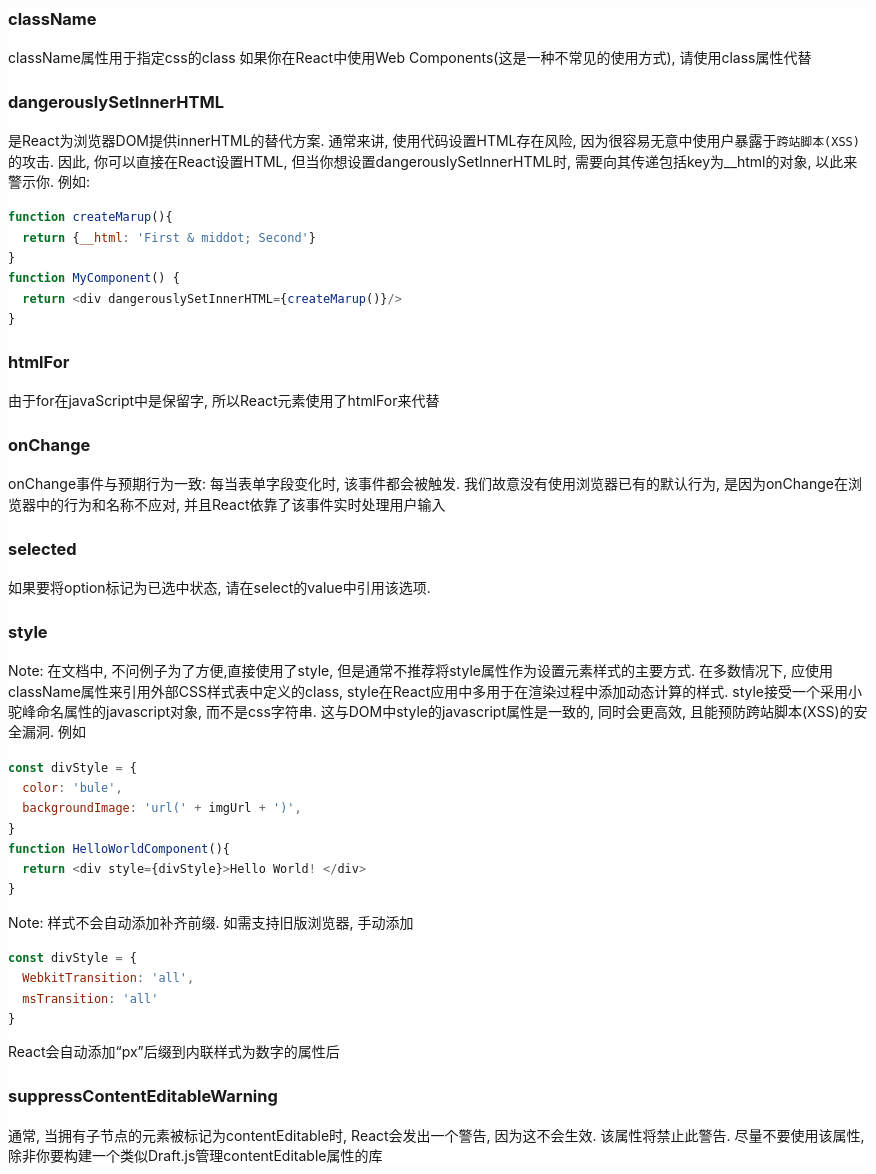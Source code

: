 ### className
className属性用于指定css的class
如果你在React中使用Web Components(这是一种不常见的使用方式), 请使用class属性代替

### dangerouslySetInnerHTML
是React为浏览器DOM提供innerHTML的替代方案. 通常来讲, 使用代码设置HTML存在风险, 因为很容易无意中使用户暴露于`跨站脚本(XSS)`的攻击. 因此, 你可以直接在React设置HTML, 但当你想设置dangerouslySetInnerHTML时, 需要向其传递包括key为__html的对象, 以此来警示你. 例如:
```js
function createMarup(){
  return {__html: 'First & middot; Second'}
}
function MyComponent() {
  return <div dangerouslySetInnerHTML={createMarup()}/>
}
```

### htmlFor
由于for在javaScript中是保留字, 所以React元素使用了htmlFor来代替

### onChange
onChange事件与预期行为一致: 每当表单字段变化时, 该事件都会被触发. 我们故意没有使用浏览器已有的默认行为, 是因为onChange在浏览器中的行为和名称不应对, 并且React依靠了该事件实时处理用户输入

### selected
如果要将option标记为已选中状态, 请在select的value中引用该选项. 

### style
Note: 在文档中, 不问例子为了方便,直接使用了style, 但是通常不推荐将style属性作为设置元素样式的主要方式. 在多数情况下, 应使用className属性来引用外部CSS样式表中定义的class, style在React应用中多用于在渲染过程中添加动态计算的样式.
style接受一个采用小驼峰命名属性的javascript对象, 而不是css字符串. 这与DOM中style的javascript属性是一致的, 同时会更高效, 且能预防跨站脚本(XSS)的安全漏洞. 例如
```js
const divStyle = {
  color: 'bule',
  backgroundImage: 'url(' + imgUrl + ')',
}
function HelloWorldComponent(){
  return <div style={divStyle}>Hello World! </div>
}
```
Note: 样式不会自动添加补齐前缀. 如需支持旧版浏览器, 手动添加
```js
const divStyle = {
  WebkitTransition: 'all',
  msTransition: 'all'
}
```
React会自动添加“px”后缀到内联样式为数字的属性后

### suppressContentEditableWarning
通常, 当拥有子节点的元素被标记为contentEditable时, React会发出一个警告, 因为这不会生效. 该属性将禁止此警告. 尽量不要使用该属性, 除非你要构建一个类似Draft.js管理contentEditable属性的库
